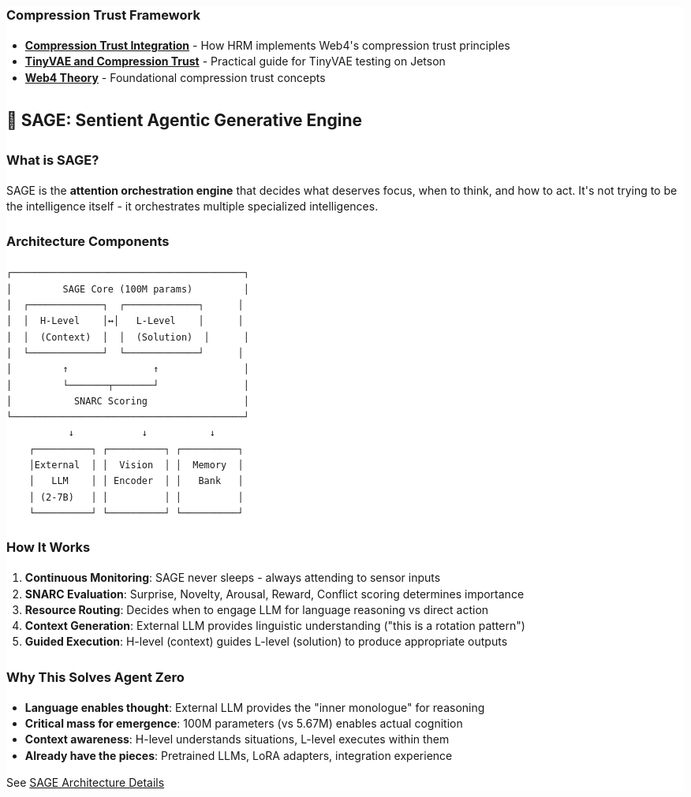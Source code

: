 ### Compression Trust Framework
- **[Compression Trust Integration](./docs/compression_trust_integration.md)** - How HRM implements Web4's compression trust principles
- **[TinyVAE and Compression Trust](./docs/tinyvae_compression_trust.md)** - Practical guide for TinyVAE testing on Jetson
- **[Web4 Theory](https://github.com/dp-web4/web4#compression-trust-the-foundation-of-meaning)** - Foundational compression trust concepts

## 🧠 SAGE: Sentient Agentic Generative Engine

### What is SAGE?
SAGE is the **attention orchestration engine** that decides what deserves focus, when to think, and how to act. It's not trying to be the intelligence itself - it orchestrates multiple specialized intelligences.

### Architecture Components
```
┌─────────────────────────────────────────┐
│         SAGE Core (100M params)         │
│  ┌─────────────┐  ┌─────────────┐      │
│  │  H-Level    │↔│   L-Level    │      │
│  │  (Context)  │  │  (Solution)  │      │
│  └─────────────┘  └─────────────┘      │
│         ↑               ↑               │
│         └───────┬───────┘               │
│           SNARC Scoring                 │
└─────────────────────────────────────────┘
           ↓            ↓           ↓
    ┌──────────┐ ┌──────────┐ ┌──────────┐
    │External  │ │  Vision  │ │  Memory  │
    │   LLM    │ │ Encoder  │ │   Bank   │
    │ (2-7B)   │ │          │ │          │
    └──────────┘ └──────────┘ └──────────┘
```

### How It Works
1. **Continuous Monitoring**: SAGE never sleeps - always attending to sensor inputs
2. **SNARC Evaluation**: Surprise, Novelty, Arousal, Reward, Conflict scoring determines importance
3. **Resource Routing**: Decides when to engage LLM for language reasoning vs direct action
4. **Context Generation**: External LLM provides linguistic understanding ("this is a rotation pattern")
5. **Guided Execution**: H-level (context) guides L-level (solution) to produce appropriate outputs

### Why This Solves Agent Zero
- **Language enables thought**: External LLM provides the "inner monologue" for reasoning
- **Critical mass for emergence**: 100M parameters (vs 5.67M) enables actual cognition
- **Context awareness**: H-level understands situations, L-level executes within them
- **Already have the pieces**: Pretrained LLMs, LoRA adapters, integration experience

See [SAGE Architecture Details](./forum/agenda/SAGE_attention_engine_architecture.md)
